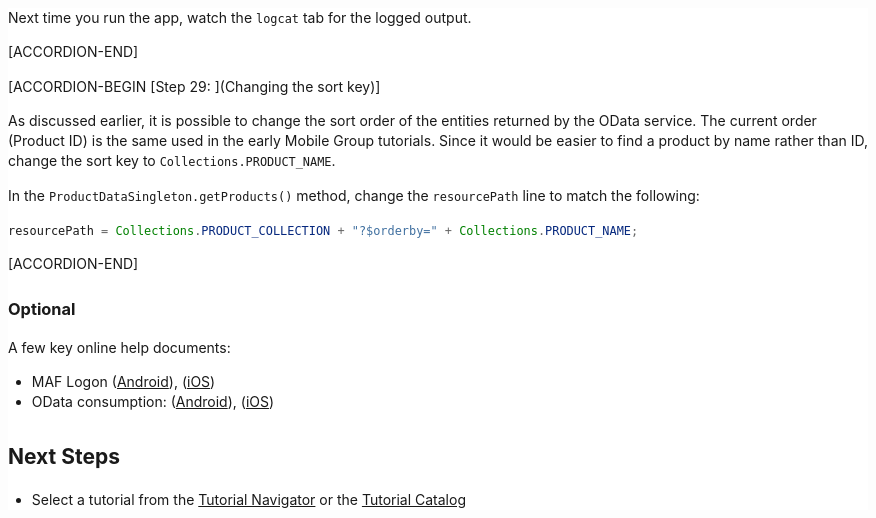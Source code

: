 Next time you run the app, watch the `logcat` tab for the logged output.


[ACCORDION-END]

[ACCORDION-BEGIN [Step 29: ](Changing the sort key)]

As discussed earlier, it is possible to change the sort order of the entities returned by the OData service. The current order (Product ID) is the same used in the early Mobile Group tutorials. Since it would be easier to find a product by name rather than ID, change the sort key to `Collections.PRODUCT_NAME`.

In the `ProductDataSingleton.getProducts()` method, change the `resourcePath` line to match the following:

```java
resourcePath = Collections.PRODUCT_COLLECTION + "?$orderby=" + Collections.PRODUCT_NAME;
```


[ACCORDION-END]



### Optional

A few key online help documents:

- MAF Logon ([Android](https://help.sap.com/saphelp_smp3012sdk/helpdata/en/7c/091bd970061014ac2acc7e572c5d59/content.htm?frameset=/en/dc/74ea98916d4baf9780bbcd929c1a9f/frameset.htm&current_toc=/en/7c/01cda6700610149b10c2f2a86d335b/plain.htm&node_id=239&show_children=false)), ([iOS](https://help.sap.com/saphelp_smp3012sdk/helpdata/en/7c/05845970061014a4fba37e8d86fdfb/content.htm?frameset=/en/7c/091bd970061014ac2acc7e572c5d59/frameset.htm&current_toc=/en/7c/01cda6700610149b10c2f2a86d335b/plain.htm&node_id=12&show_children=false))
- OData consumption: ([Android](https://help.sap.com/saphelp_smp3012sdk/helpdata/en/41/1d6619789c4b138069588bb13d3abb/content.htm?frameset=/en/dd/00cdc8192c40f2bcddd6374ec1f4e6/frameset.htm&current_toc=/en/7c/01cda6700610149b10c2f2a86d335b/plain.htm&node_id=279&show_children=false)), ([iOS](https://help.sap.com/saphelp_smp3012sdk/helpdata/en/dd/00cdc8192c40f2bcddd6374ec1f4e6/content.htm?frameset=/en/7c/05845970061014a4fba37e8d86fdfb/frameset.htm&current_toc=/en/7c/01cda6700610149b10c2f2a86d335b/plain.htm&node_id=59&show_children=false))


## Next Steps
- Select a tutorial from the [Tutorial Navigator](https://www.sap.com/developer/tutorial-navigator.html) or the [Tutorial Catalog](https://www.sap.com/developer/tutorial-navigator.tutorials.html)
